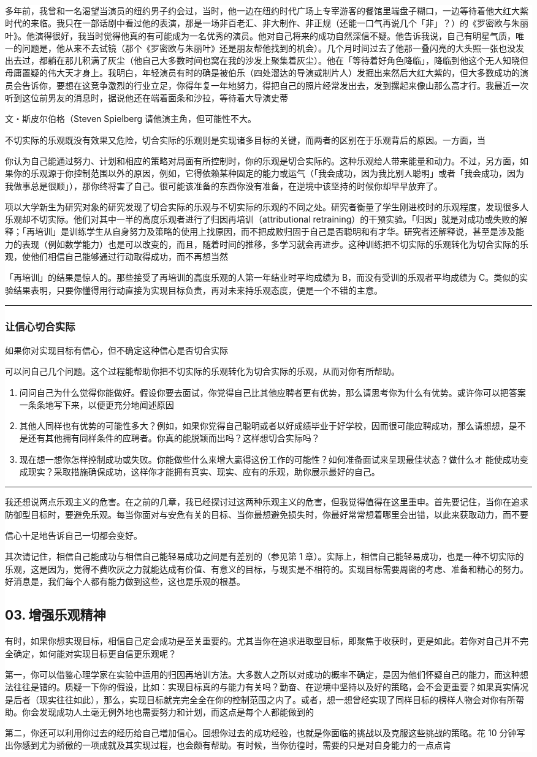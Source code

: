 多年前，我曾和一名渴望当演员的纽约男子约会过，当时，他一边在纽约时代广场上专宰游客的餐馆里端盘子糊口，一边等待着他大红大紫时代的来临。我只在一部话剧中看过他的表演，那是一场非百老汇、非大制作、非正规（还能一口气再说几个「非」？）的《罗密欧与朱丽叶》。他演得很好，我当时觉得他真的有可能成为一名优秀的演员。他对自己将来的成功自然深信不疑。他告诉我说，自己有明星气质，唯一的问题是，他从来不去试镜（那个《罗密欧与朱丽叶》还是朋友帮他找到的机会）。几个月时间过去了他那一叠闪亮的大头照一张也没发出去过，都躺在那儿积满了灰尘（他自己大多数时间也窝在我的沙发上聚集着灰尘）。他在「等待着好角色降临」，降临到他这个无人知晓但母庸置疑的伟大天才身上。我明白，年轻演员有时的确是被伯乐（四处溜达的导演或制片人）发掘出来然后大红大紫的，但大多数成功的演员会告诉你，要想在这竞争激烈的行业立足，你得年复一年地努力，得把自己的照片经常发出去，发到摞起来像山那么高才行。我最近一次听到这位前男友的消息时，据说他还在端着面条和沙拉，等待着大导演史蒂

文・斯皮尔伯格（Steven Spielberg 请他演主角，但可能性不大。

不切实际的乐观既没有效果又危险，切合实际的乐观则是实现诸多目标的关键，而两者的区别在于乐观背后的原因。一方面，当

你认为自己能通过努力、计划和相应的策略对局面有所控制时，你的乐观是切合实际的。这种乐观给人带来能量和动力。不过，另方面，如果你的乐观源于你控制范围以外的原因，例如，它得依赖某种固定的能力或运气（「我会成功，因为我比别人聪明」或者「我会成功，因为我做事总是很顺」），那你终将害了自己。很可能该准备的东西你没有准备，在逆境中该坚持的时候你却早早放弃了。

项以大学新生为研究对象的研究发现了切合实际的乐观与不切实际的乐观的不同之处。研究者衡量了学生刚进校时的乐观程度，发现很多人乐观却不切实际。他们对其中一半的高度乐观者进行了归因再培训（attributional retraining）的干预实验。「归因」就是对成功或失败的解释；「再培训」是训练学生从自身努力及策略的使用上找原因，而不把成败归固于自己是否聪明和有才华。研究者还解释说，甚至是涉及能力的表现（例如数学能力）也是可以改变的，而且，随着时间的推移，多学习就会再进步。这种训练把不切实际的乐观转化为切合实际的乐观，使他们相信自己能够通过行动取得成功，而不再想当然

「再培训」的结果是惊人的。那些接受了再培训的高度乐观的人第一年结业时平均成绩为 B，而没有受训的乐观者平均成绩为 C。类似的实验结果表明，只要你懂得用行动直接为实现目标负责，再对未来持乐观态度，便是一个不错的主意。

----

### 让信心切合实际

如果你对实现目标有信心，但不确定这种信心是否切合实际

可以问自己几个问题。这个过程能帮助你把不切实际的乐观转化为切合实际的乐观，从而对你有所帮助。

1. 问问自己为什么觉得你能做好。假设你要去面试，你党得自己比其他应聘者更有优势，那么请思考你为什么有优势。或许你可以把答案一条条地写下来，以便更充分地闻述原因

2. 其他人同样也有优势的可能性多大？例如，如果你党得自己聪明或者以好成绩毕业于好学校，因而很可能应聘成功，那么请想想，是不是还有其他拥有同样条件的应聘者。你真的能脱颖而出吗？这样想切合实际吗？

3. 现在想一想你怎样控制成功或失败。你能做些什么来增大贏得这份工作的可能性？如何准备面试来呈现最佳状态？做什么オ 能使成功变成现实？采取措施确保成功，这样你才能拥有真实、现实、应有的乐观，助你展示最好的自己。

---

我还想说两点乐观主义的危害。在之前的几章，我已经探讨过这两种乐观主义的危害，但我觉得值得在这里重申。首先要记住，当你在追求防御型目标时，要避免乐观。每当你面对与安危有关的目标、当你最想避免损失时，你最好常常想着哪里会出错，以此来获取动力，而不要

信心十足地告诉自己一切都会变好。

其次请记住，相信自己能成功与相信自己能轻易成功之间是有差别的（参见第 1 章）。实际上，相信自己能轻易成功，也是一种不切实际的乐观，这是因为，觉得不费吹灰之力就能达成有价值、有意义的目标，与现实是不相符的。实现目标需要周密的考虑、准备和精心的努力。好消息是，我们每个人都有能力做到这些，这也是乐观的根基。

## 03. 增强乐观精神

有时，如果你想实现目标，相信自己定会成功是至关重要的。尤其当你在追求进取型目标，即聚焦于收获时，更是如此。若你对自己并不完全确定，如何能对实现目标更自信更乐观呢？






第一，你可以借鉴心理学家在实验中运用的归因再培训方法。大多数人之所以对成功的概率不确定，是因为他们怀疑自己的能力，而这种想法往往是错的。质疑一下你的假设，比如：实现目标真的与能力有关吗？勤奋、在逆境中坚持以及好的策略，会不会更重要？如果真实情况是后者（现实往往如此），那么，实现目标就完完全全在你的控制范围之内了。或者，想一想曾经实现了同样目标的榜样人物会对你有所帮助。你会发现成功人土毫无例外地也需要努力和计划，而这点是每个人都能做到的

第二，你还可以利用你过去的经历给自己増加信心。回想你过去的成功经验，也就是你面临的挑战以及克服这些挑战的策略。花 10 分钟写出你感到尤为骄傲的一项成就及其实现过程，也会颇有帮助。有时候，当你彷徨时，需要的只是对自身能力的一点点肯
